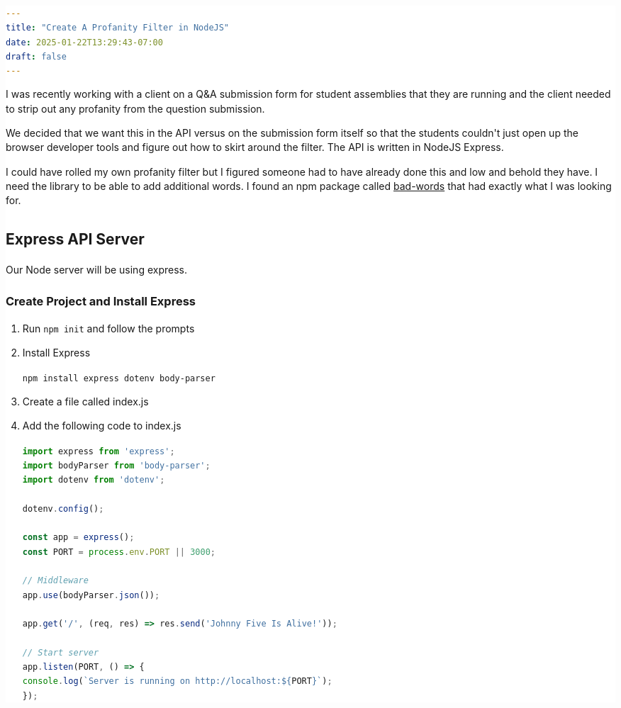 ```yaml
---
title: "Create A Profanity Filter in NodeJS"
date: 2025-01-22T13:29:43-07:00
draft: false
---
```


I was recently working with a client on a Q&A submission form for student assemblies that they are running and the client needed to strip out any profanity from the question submission.



We decided that we want this in the API versus on the submission form itself so that the students couldn't just open up the browser developer tools and figure out how to skirt around the filter.  The API is written in NodeJS Express.

I could have rolled my own profanity filter but I figured someone had to have already done this and low and behold they have. I need the library to be able to add additional words. I found an npm package called [bad-words](https://www.npmjs.com/package/bad-words) that had exactly what I was looking for.

## Express API Server

Our Node server will be using express.

### Create Project and Install Express

1. Run `npm init` and follow the prompts
1. Install Express

   ```shell
   npm install express dotenv body-parser
   ```

1. Create a file called index.js
1. Add the following code to index.js

    ```javascript
    import express from 'express';
    import bodyParser from 'body-parser';
    import dotenv from 'dotenv';

    dotenv.config();

    const app = express();
    const PORT = process.env.PORT || 3000;

    // Middleware
    app.use(bodyParser.json());

    app.get('/', (req, res) => res.send('Johnny Five Is Alive!'));

    // Start server
    app.listen(PORT, () => {
    console.log(`Server is running on http://localhost:${PORT}`);
    });
